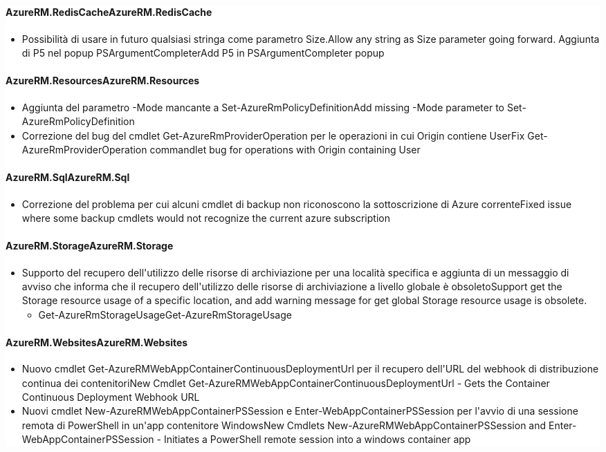 #### <a name="azurermrediscache"></a><span data-ttu-id="2667d-130">AzureRM.RedisCache</span><span class="sxs-lookup"><span data-stu-id="2667d-130">AzureRM.RedisCache</span></span>
* <span data-ttu-id="2667d-131">Possibilità di usare in futuro qualsiasi stringa come parametro Size.</span><span class="sxs-lookup"><span data-stu-id="2667d-131">Allow any string as Size parameter going forward.</span></span> <span data-ttu-id="2667d-132">Aggiunta di P5 nel popup PSArgumentCompleter</span><span class="sxs-lookup"><span data-stu-id="2667d-132">Add P5 in PSArgumentCompleter popup</span></span>

#### <a name="azurermresources"></a><span data-ttu-id="2667d-133">AzureRM.Resources</span><span class="sxs-lookup"><span data-stu-id="2667d-133">AzureRM.Resources</span></span>
* <span data-ttu-id="2667d-134">Aggiunta del parametro -Mode mancante a Set-AzureRmPolicyDefinition</span><span class="sxs-lookup"><span data-stu-id="2667d-134">Add missing -Mode parameter to Set-AzureRmPolicyDefinition</span></span>
* <span data-ttu-id="2667d-135">Correzione del bug del cmdlet Get-AzureRmProviderOperation per le operazioni in cui Origin contiene User</span><span class="sxs-lookup"><span data-stu-id="2667d-135">Fix Get-AzureRmProviderOperation commandlet bug for operations with Origin containing User</span></span>

#### <a name="azurermsql"></a><span data-ttu-id="2667d-136">AzureRM.Sql</span><span class="sxs-lookup"><span data-stu-id="2667d-136">AzureRM.Sql</span></span>
* <span data-ttu-id="2667d-137">Correzione del problema per cui alcuni cmdlet di backup non riconoscono la sottoscrizione di Azure corrente</span><span class="sxs-lookup"><span data-stu-id="2667d-137">Fixed issue where some backup cmdlets would not recognize the current azure subscription</span></span>

#### <a name="azurermstorage"></a><span data-ttu-id="2667d-138">AzureRM.Storage</span><span class="sxs-lookup"><span data-stu-id="2667d-138">AzureRM.Storage</span></span>
* <span data-ttu-id="2667d-139">Supporto del recupero dell'utilizzo delle risorse di archiviazione per una località specifica e aggiunta di un messaggio di avviso che informa che il recupero dell'utilizzo delle risorse di archiviazione a livello globale è obsoleto</span><span class="sxs-lookup"><span data-stu-id="2667d-139">Support get the Storage resource usage of a specific location, and add warning message for get global Storage resource usage is obsolete.</span></span>
    - <span data-ttu-id="2667d-140">Get-AzureRmStorageUsage</span><span class="sxs-lookup"><span data-stu-id="2667d-140">Get-AzureRmStorageUsage</span></span>

#### <a name="azurermwebsites"></a><span data-ttu-id="2667d-141">AzureRM.Websites</span><span class="sxs-lookup"><span data-stu-id="2667d-141">AzureRM.Websites</span></span>
* <span data-ttu-id="2667d-142">Nuovo cmdlet Get-AzureRMWebAppContainerContinuousDeploymentUrl per il recupero dell'URL del webhook di distribuzione continua dei contenitori</span><span class="sxs-lookup"><span data-stu-id="2667d-142">New Cmdlet Get-AzureRMWebAppContainerContinuousDeploymentUrl - Gets the Container Continuous Deployment Webhook URL</span></span>
* <span data-ttu-id="2667d-143">Nuovi cmdlet New-AzureRMWebAppContainerPSSession e Enter-WebAppContainerPSSession per l'avvio di una sessione remota di PowerShell in un'app contenitore Windows</span><span class="sxs-lookup"><span data-stu-id="2667d-143">New Cmdlets New-AzureRMWebAppContainerPSSession and Enter-WebAppContainerPSSession  - Initiates a PowerShell remote session into a windows container app</span></span>
